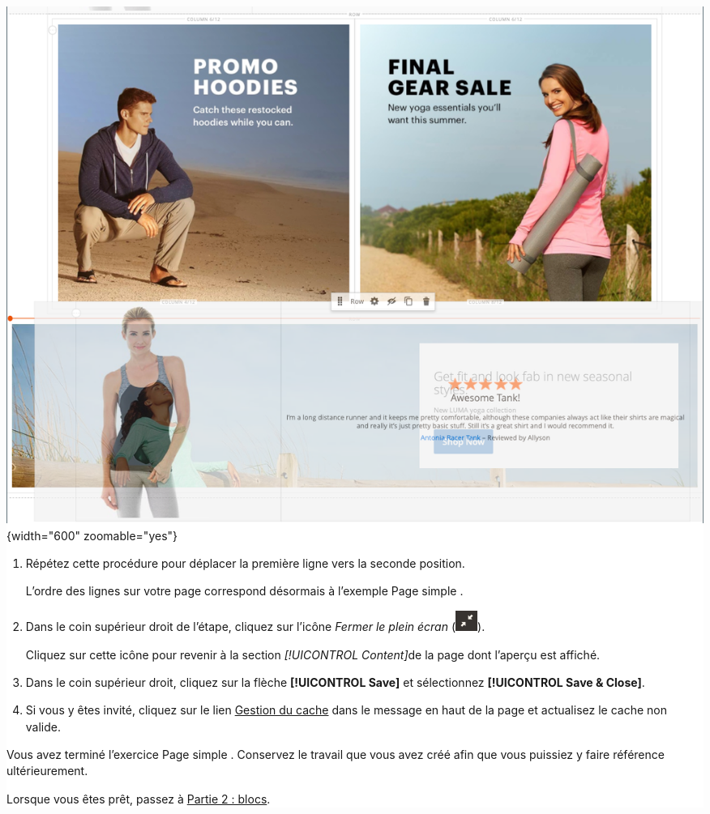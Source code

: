    ![Déplacement d’une ligne sur la scène](./assets/pb-tutorial1-row-toolbox-move-to-position.png){width="600" zoomable="yes"}

1. Répétez cette procédure pour déplacer la première ligne vers la seconde position.

   L’ordre des lignes sur votre page correspond désormais à l’exemple Page simple .

1. Dans le coin supérieur droit de l’étape, cliquez sur l’icône _Fermer le plein écran_ (![Icône Fermer le plein écran](./assets/pb-icon-reduce.png)).

   Cliquez sur cette icône pour revenir à la section _[!UICONTROL Content]_&#x200B;de la page dont l’aperçu est affiché.

1. Dans le coin supérieur droit, cliquez sur la flèche **[!UICONTROL Save]** et sélectionnez **[!UICONTROL Save & Close]**.

1. Si vous y êtes invité, cliquez sur le lien [Gestion du cache](../systems/cache-management.md) dans le message en haut de la page et actualisez le cache non valide.

Vous avez terminé l’exercice Page simple . Conservez le travail que vous avez créé afin que vous puissiez y faire référence ultérieurement.

Lorsque vous êtes prêt, passez à [Partie 2 : blocs](2-blocks.md).
